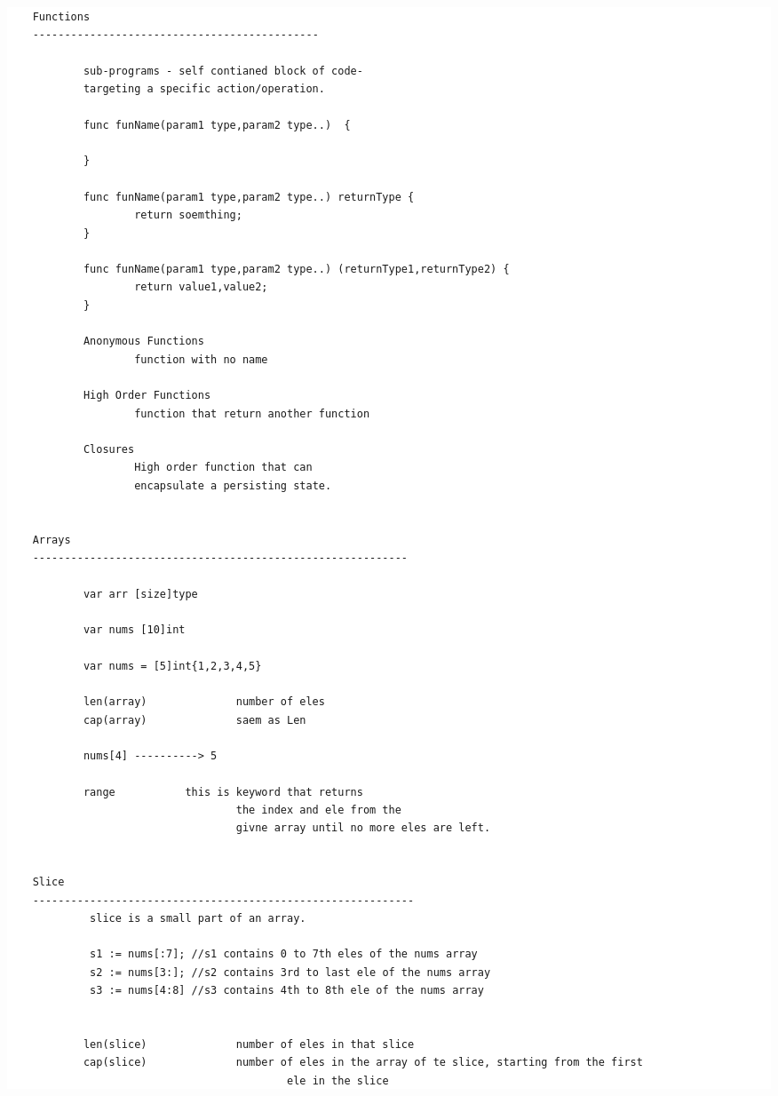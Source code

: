         Functions
        ---------------------------------------------

                sub-programs - self contianed block of code-
                targeting a specific action/operation.

                func funName(param1 type,param2 type..)  {
                        
                }

                func funName(param1 type,param2 type..) returnType {
                        return soemthing;
                }

                func funName(param1 type,param2 type..) (returnType1,returnType2) {
                        return value1,value2;
                }

                Anonymous Functions
                        function with no name
                
                High Order Functions
                        function that return another function

                Closures
                        High order function that can
                        encapsulate a persisting state.
                

        Arrays
        -----------------------------------------------------------

                var arr [size]type

                var nums [10]int

                var nums = [5]int{1,2,3,4,5}

                len(array)              number of eles
                cap(array)              saem as Len

                nums[4] ----------> 5

                range           this is keyword that returns 
                                        the index and ele from the 
                                        givne array until no more eles are left.


        Slice
        ------------------------------------------------------------
                 slice is a small part of an array.

                 s1 := nums[:7]; //s1 contains 0 to 7th eles of the nums array
                 s2 := nums[3:]; //s2 contains 3rd to last ele of the nums array
                 s3 := nums[4:8] //s3 contains 4th to 8th ele of the nums array


                len(slice)              number of eles in that slice
                cap(slice)              number of eles in the array of te slice, starting from the first
                                                ele in the slice
